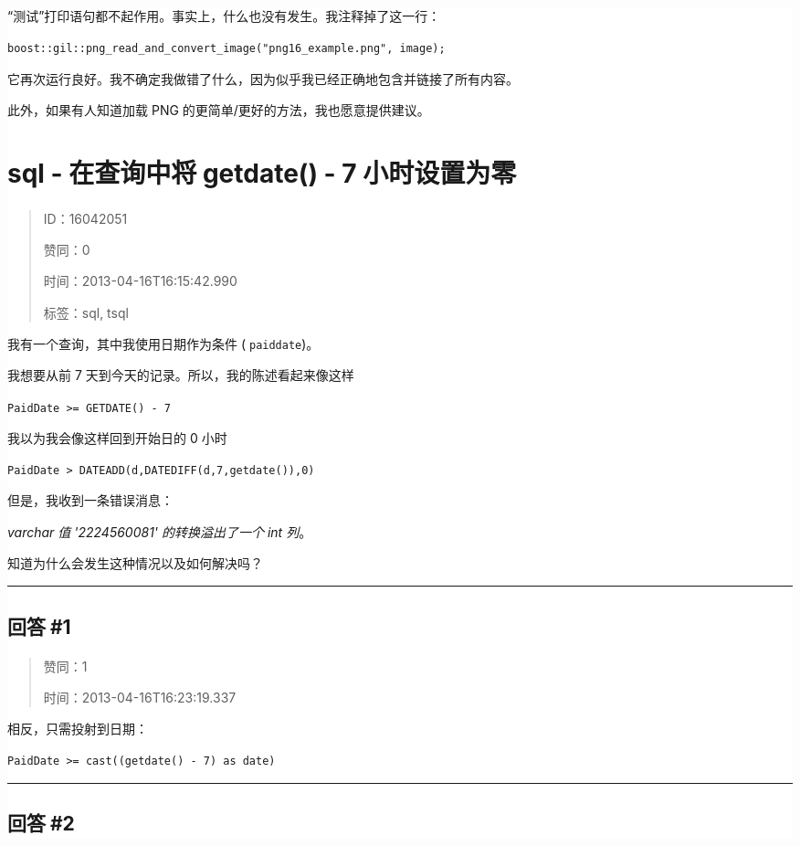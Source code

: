 
“测试”打印语句都不起作用。事实上，什么也没有发生。我注释掉了这一行：

```
boost::gil::png_read_and_convert_image("png16_example.png", image); 
```

它再次运行良好。我不确定我做错了什么，因为似乎我已经正确地包含并链接了所有内容。

此外，如果有人知道加载 PNG 的更简单/更好的方法，我也愿意提供建议。

# sql - 在查询中将 getdate() - 7 小时设置为零

> ID：16042051
> 
> 赞同：0
> 
> 时间：2013-04-16T16:15:42.990
> 
> 标签：sql, tsql

我有一个查询，其中我使用日期作为条件 ( `paiddate`)。

我想要从前 7 天到今天的记录。所以，我的陈述看起来像这样

```
PaidDate >= GETDATE() - 7 
```

我以为我会像这样回到开始日的 0 小时

```
PaidDate > DATEADD(d,DATEDIFF(d,7,getdate()),0) 
```

但是，我收到一条错误消息：

*varchar 值 '2224560081' 的转换溢出了一个 int 列*。

知道为什么会发生这种情况以及如何解决吗？

* * *

## 回答 #1

> 赞同：1
> 
> 时间：2013-04-16T16:23:19.337

相反，只需投射到日期：

```
PaidDate >= cast((getdate() - 7) as date) 
```

* * *

## 回答 #2
